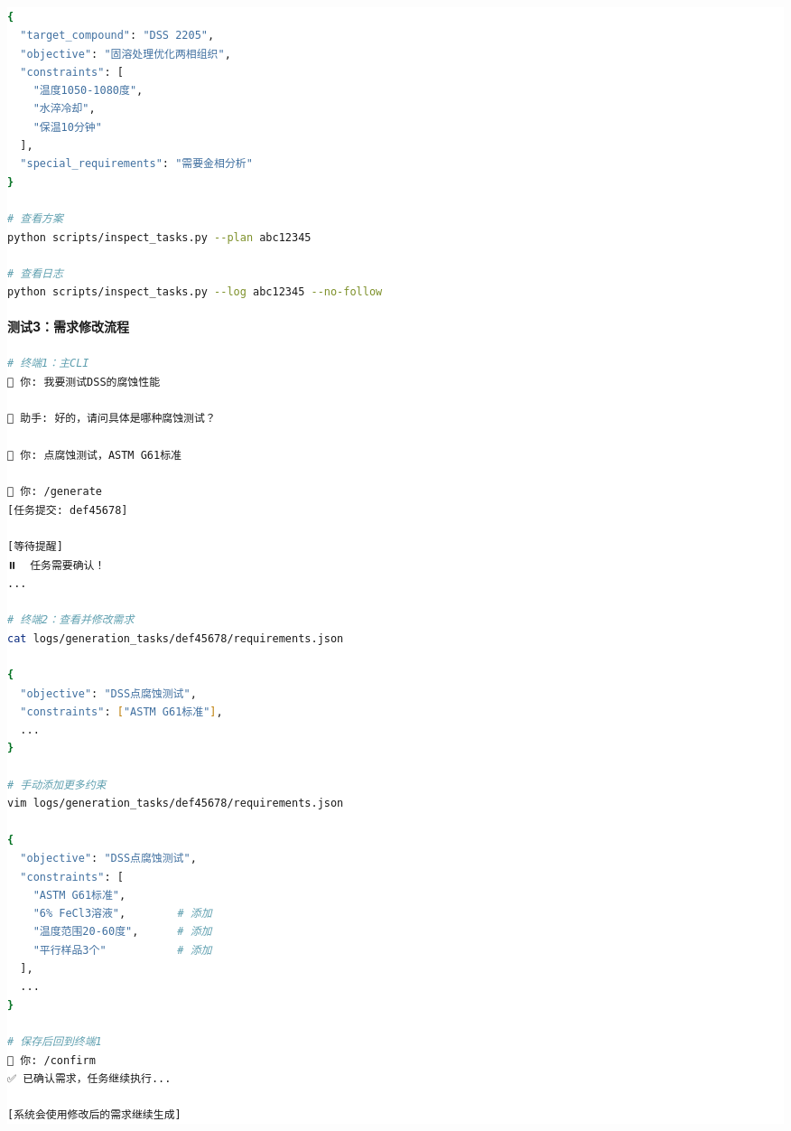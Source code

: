 ```bash
{
  "target_compound": "DSS 2205",
  "objective": "固溶处理优化两相组织",
  "constraints": [
    "温度1050-1080度",
    "水淬冷却",
    "保温10分钟"
  ],
  "special_requirements": "需要金相分析"
}

# 查看方案
python scripts/inspect_tasks.py --plan abc12345

# 查看日志
python scripts/inspect_tasks.py --log abc12345 --no-follow
```

#### 测试3：需求修改流程

```bash
# 终端1：主CLI
👤 你: 我要测试DSS的腐蚀性能

🤖 助手: 好的，请问具体是哪种腐蚀测试？

👤 你: 点腐蚀测试，ASTM G61标准

👤 你: /generate
[任务提交: def45678]

[等待提醒]
⏸️  任务需要确认！
...

# 终端2：查看并修改需求
cat logs/generation_tasks/def45678/requirements.json

{
  "objective": "DSS点腐蚀测试",
  "constraints": ["ASTM G61标准"],
  ...
}

# 手动添加更多约束
vim logs/generation_tasks/def45678/requirements.json

{
  "objective": "DSS点腐蚀测试",
  "constraints": [
    "ASTM G61标准",
    "6% FeCl3溶液",        # 添加
    "温度范围20-60度",      # 添加
    "平行样品3个"           # 添加
  ],
  ...
}

# 保存后回到终端1
👤 你: /confirm
✅ 已确认需求，任务继续执行...

[系统会使用修改后的需求继续生成]
```